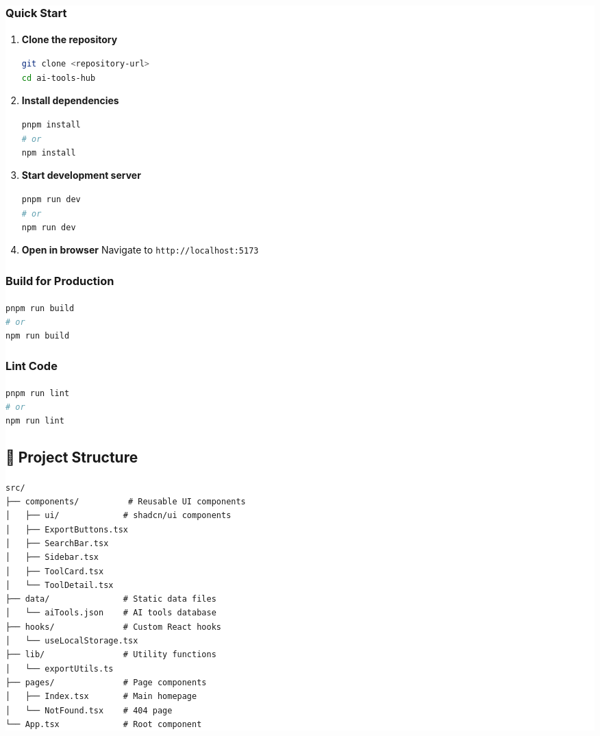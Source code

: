 ### Quick Start

1. **Clone the repository**
   ```bash
   git clone <repository-url>
   cd ai-tools-hub
   ```

2. **Install dependencies**
   ```bash
   pnpm install
   # or
   npm install
   ```

3. **Start development server**
   ```bash
   pnpm run dev
   # or
   npm run dev
   ```

4. **Open in browser**
   Navigate to `http://localhost:5173`

### Build for Production

```bash
pnpm run build
# or
npm run build
```

### Lint Code

```bash
pnpm run lint
# or
npm run lint
```

## 📁 Project Structure

```
src/
├── components/          # Reusable UI components
│   ├── ui/             # shadcn/ui components
│   ├── ExportButtons.tsx
│   ├── SearchBar.tsx
│   ├── Sidebar.tsx
│   ├── ToolCard.tsx
│   └── ToolDetail.tsx
├── data/               # Static data files
│   └── aiTools.json    # AI tools database
├── hooks/              # Custom React hooks
│   └── useLocalStorage.tsx
├── lib/                # Utility functions
│   └── exportUtils.ts
├── pages/              # Page components
│   ├── Index.tsx       # Main homepage
│   └── NotFound.tsx    # 404 page
└── App.tsx             # Root component
```
